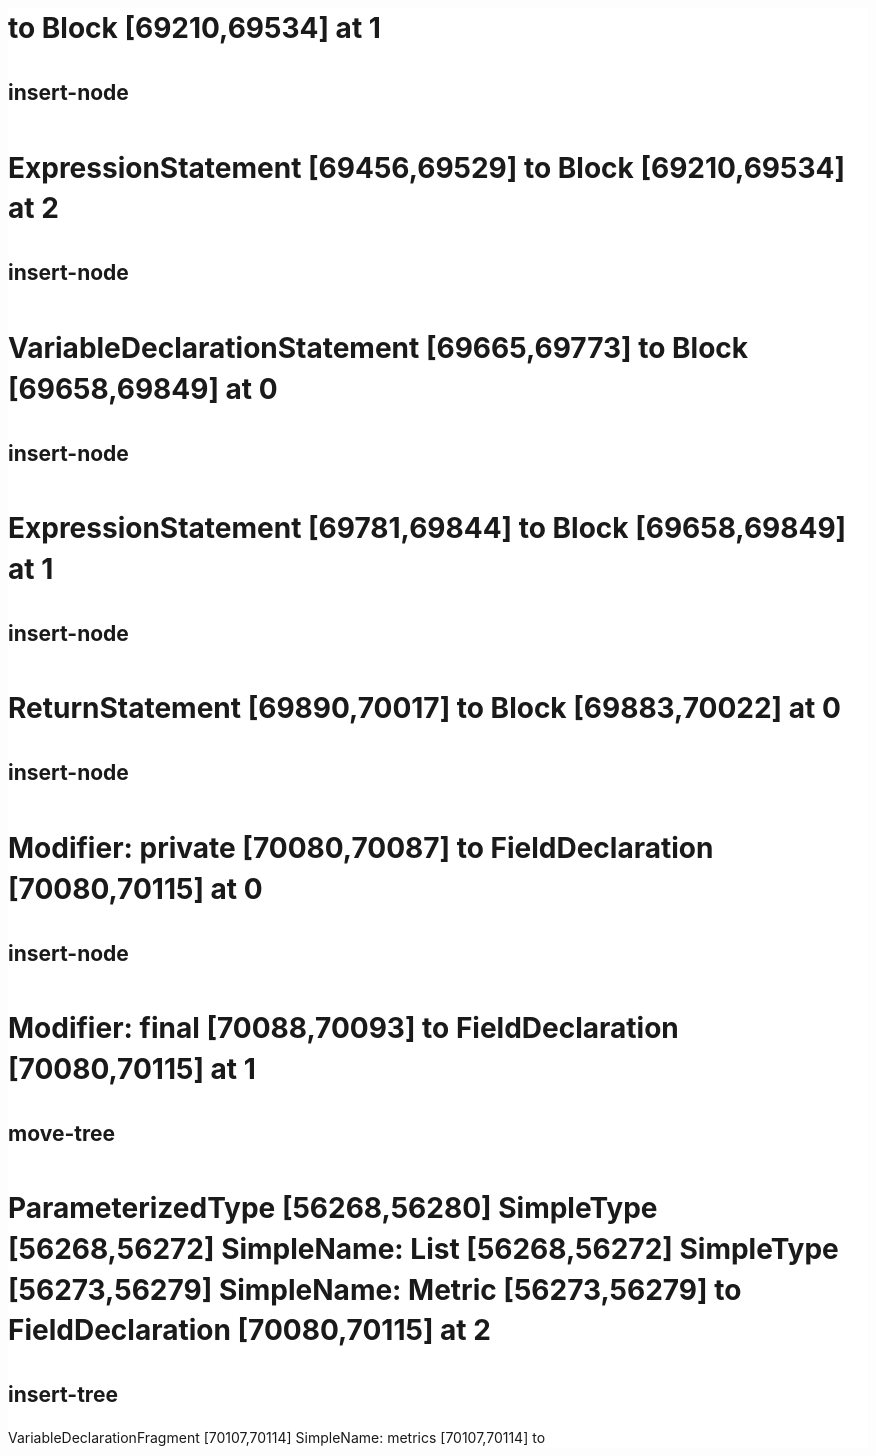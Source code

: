 to
Block [69210,69534]
at 1
===
insert-node
---
ExpressionStatement [69456,69529]
to
Block [69210,69534]
at 2
===
insert-node
---
VariableDeclarationStatement [69665,69773]
to
Block [69658,69849]
at 0
===
insert-node
---
ExpressionStatement [69781,69844]
to
Block [69658,69849]
at 1
===
insert-node
---
ReturnStatement [69890,70017]
to
Block [69883,70022]
at 0
===
insert-node
---
Modifier: private [70080,70087]
to
FieldDeclaration [70080,70115]
at 0
===
insert-node
---
Modifier: final [70088,70093]
to
FieldDeclaration [70080,70115]
at 1
===
move-tree
---
ParameterizedType [56268,56280]
    SimpleType [56268,56272]
        SimpleName: List [56268,56272]
    SimpleType [56273,56279]
        SimpleName: Metric [56273,56279]
to
FieldDeclaration [70080,70115]
at 2
===
insert-tree
---
VariableDeclarationFragment [70107,70114]
    SimpleName: metrics [70107,70114]
to